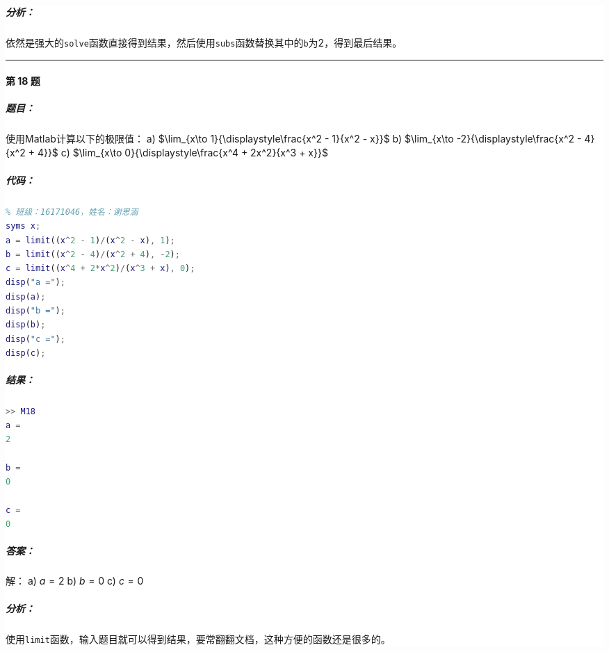 ##### 分析：

依然是强大的`solve`函数直接得到结果，然后使用`subs`函数替换其中的`b`为2，得到最后结果。

------

#### 第 18 题

##### 题目：

使用Matlab计算以下的极限值：
a)	$\lim_{x\to 1}{\displaystyle\frac{x^2 - 1}{x^2 - x}}$
b)	$\lim_{x\to -2}{\displaystyle\frac{x^2 - 4}{x^2 + 4}}$
c)	$\lim_{x\to 0}{\displaystyle\frac{x^4 + 2x^2}{x^3 + x}}$

##### 代码：

```MATLAB
% 班级：16171046，姓名：谢思涵
syms x;
a = limit((x^2 - 1)/(x^2 - x), 1);
b = limit((x^2 - 4)/(x^2 + 4), -2);
c = limit((x^4 + 2*x^2)/(x^3 + x), 0);
disp("a =");
disp(a);
disp("b =");
disp(b);
disp("c =");
disp(c);
```

##### 结果：

```MATLAB
>> M18
a =
2
 
b =
0
 
c =
0
```

##### 答案：

解：
a)	$a = 2$
b)	$b = 0$
c)	$c = 0$

##### 分析：

使用`limit`函数，输入题目就可以得到结果，要常翻翻文档，这种方便的函数还是很多的。
